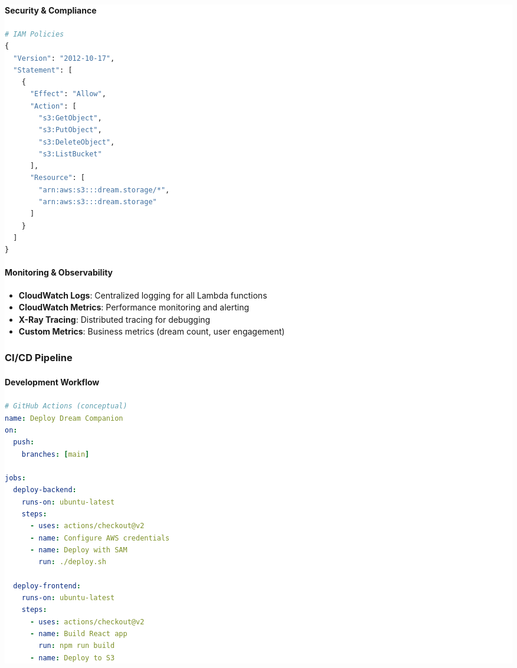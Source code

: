 #### **Security & Compliance**
```python
# IAM Policies
{
  "Version": "2012-10-17",
  "Statement": [
    {
      "Effect": "Allow",
      "Action": [
        "s3:GetObject",
        "s3:PutObject",
        "s3:DeleteObject",
        "s3:ListBucket"
      ],
      "Resource": [
        "arn:aws:s3:::dream.storage/*",
        "arn:aws:s3:::dream.storage"
      ]
    }
  ]
}
```

#### **Monitoring & Observability**
- **CloudWatch Logs**: Centralized logging for all Lambda functions
- **CloudWatch Metrics**: Performance monitoring and alerting
- **X-Ray Tracing**: Distributed tracing for debugging
- **Custom Metrics**: Business metrics (dream count, user engagement)

### CI/CD Pipeline

#### **Development Workflow**
```yaml
# GitHub Actions (conceptual)
name: Deploy Dream Companion
on:
  push:
    branches: [main]

jobs:
  deploy-backend:
    runs-on: ubuntu-latest
    steps:
      - uses: actions/checkout@v2
      - name: Configure AWS credentials
      - name: Deploy with SAM
        run: ./deploy.sh

  deploy-frontend:
    runs-on: ubuntu-latest
    steps:
      - uses: actions/checkout@v2
      - name: Build React app
        run: npm run build
      - name: Deploy to S3
```
